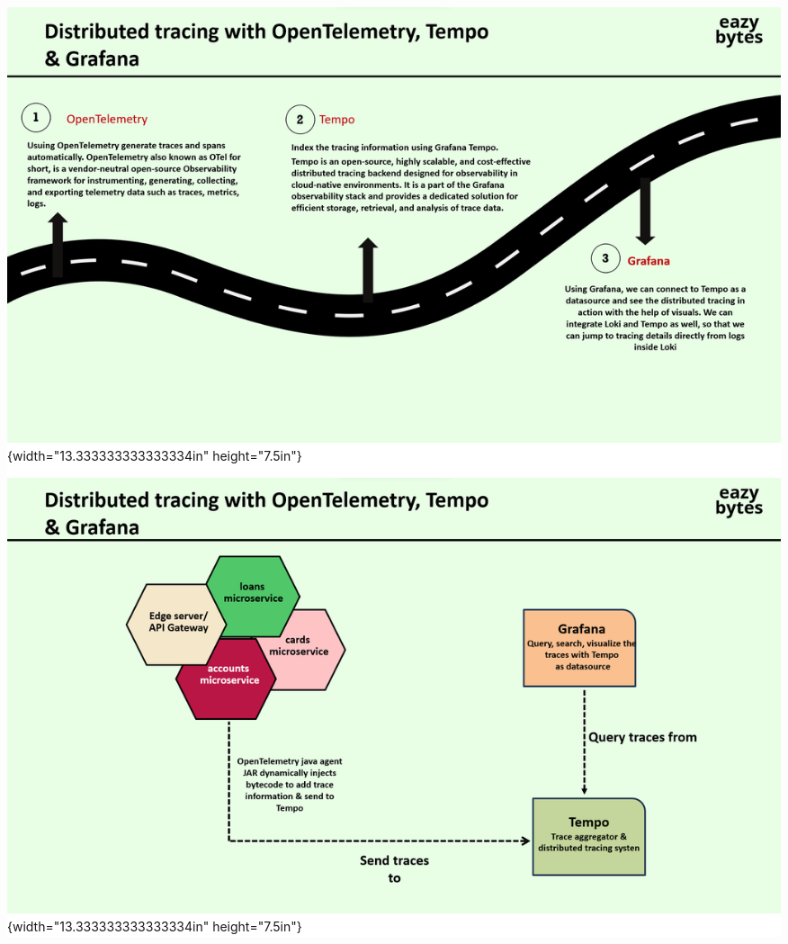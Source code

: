 ![](vertopal_72a97c757fdc4108b170954eb0f850e4/media/image137.png){width="13.333333333333334in"
height="7.5in"}

![](vertopal_72a97c757fdc4108b170954eb0f850e4/media/image138.png){width="13.333333333333334in"
height="7.5in"}
